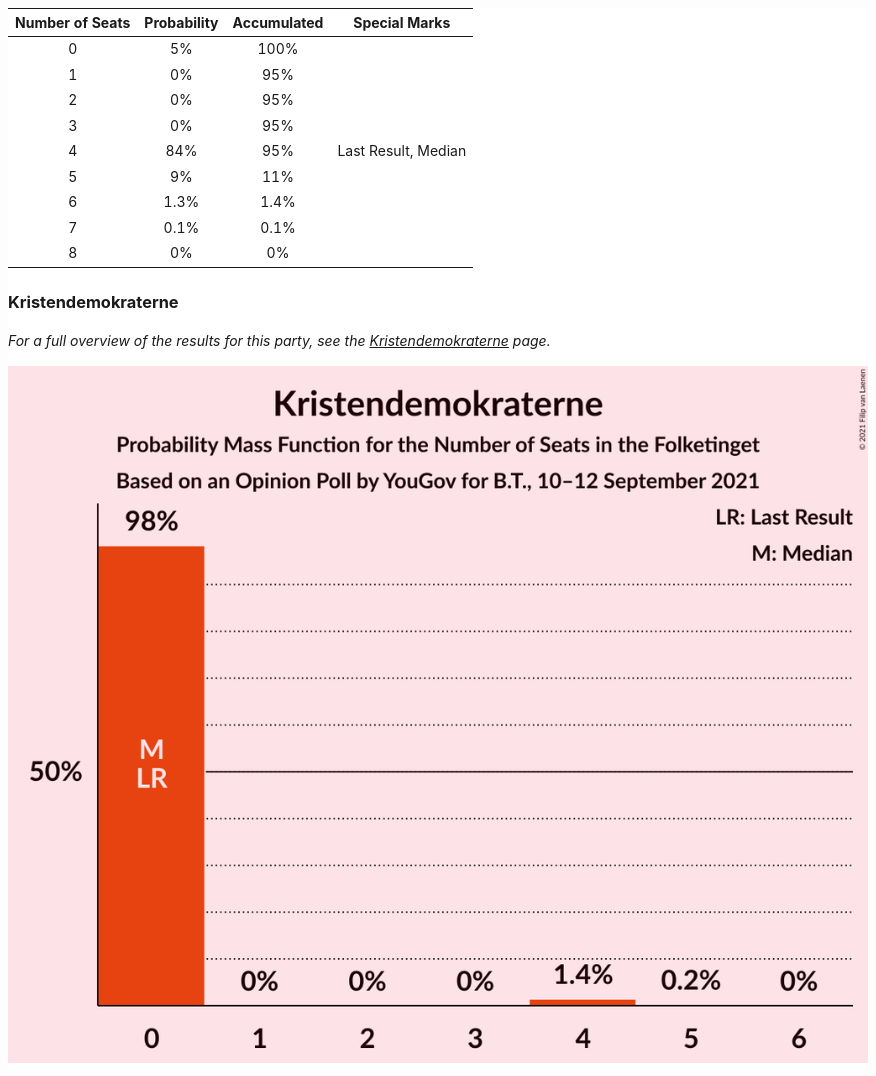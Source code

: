 
| Number of Seats | Probability | Accumulated | Special Marks |
|:---------------:|:-----------:|:-----------:|:-------------:|
| 0 | 5% | 100% |  |
| 1 | 0% | 95% |  |
| 2 | 0% | 95% |  |
| 3 | 0% | 95% |  |
| 4 | 84% | 95% | Last Result, Median |
| 5 | 9% | 11% |  |
| 6 | 1.3% | 1.4% |  |
| 7 | 0.1% | 0.1% |  |
| 8 | 0% | 0% |  |

### Kristendemokraterne

*For a full overview of the results for this party, see the [Kristendemokraterne](party-kristendemokraterne.html) page.*

![Graph with seats probability mass function not yet produced](2021-09-12-YouGov-seats-pmf-kristendemokraterne.png "Seats Probability Mass Function")
